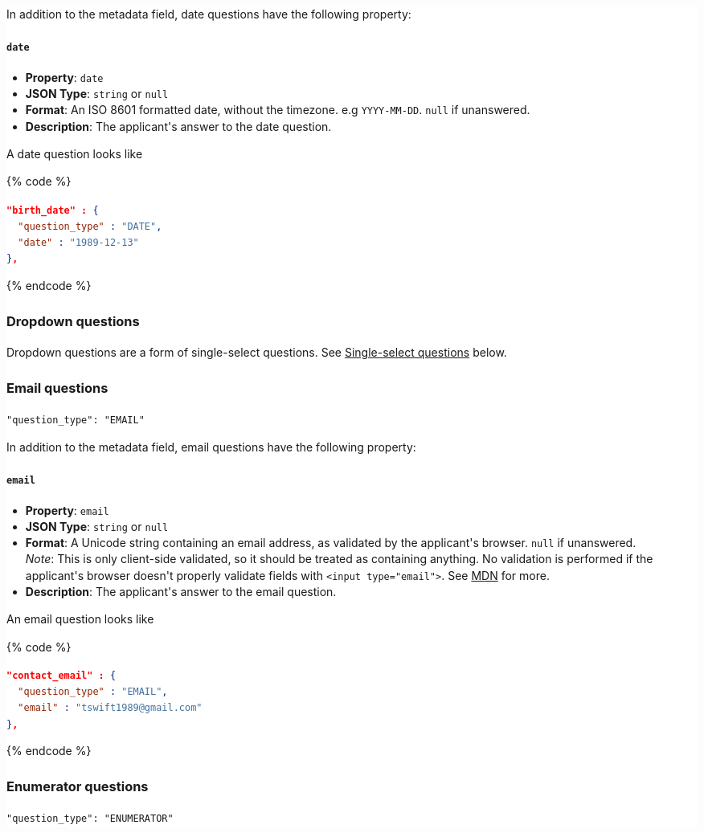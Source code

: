In addition to the metadata field, date questions have the following property:

#### `date`
- **Property**: `date`
- **JSON Type**: `string` or `null`
- **Format**: An ISO 8601 formatted date, without the timezone. e.g `YYYY-MM-DD`. `null` if unanswered.
- **Description**: The applicant's answer to the date question.

A date question looks like

{% code %}
```json
"birth_date" : {
  "question_type" : "DATE",
  "date" : "1989-12-13"
},
```
{% endcode %}

### Dropdown questions
Dropdown questions are a form of single-select questions. See [Single-select questions](#single-select-questions) below.

### Email questions
`"question_type": "EMAIL"`

In addition to the metadata field, email questions have the following property:

#### `email`
- **Property**: `email`
- **JSON Type**: `string` or `null`
- **Format**: A Unicode string containing an email address, as validated by the applicant's browser. `null` if unanswered.\
_Note_: This is only client-side validated, so it should be treated as containing anything. No validation is performed if the applicant's browser doesn't properly validate fields with `<input type="email">`. See [MDN](https://developer.mozilla.org/en-US/docs/Web/HTML/Element/input/email#value) for more.
- **Description**: The applicant's answer to the email question.

An email question looks like

{% code %}
```json
"contact_email" : {
  "question_type" : "EMAIL",
  "email" : "tswift1989@gmail.com"
},
```
{% endcode %}

### Enumerator questions
`"question_type": "ENUMERATOR"`
